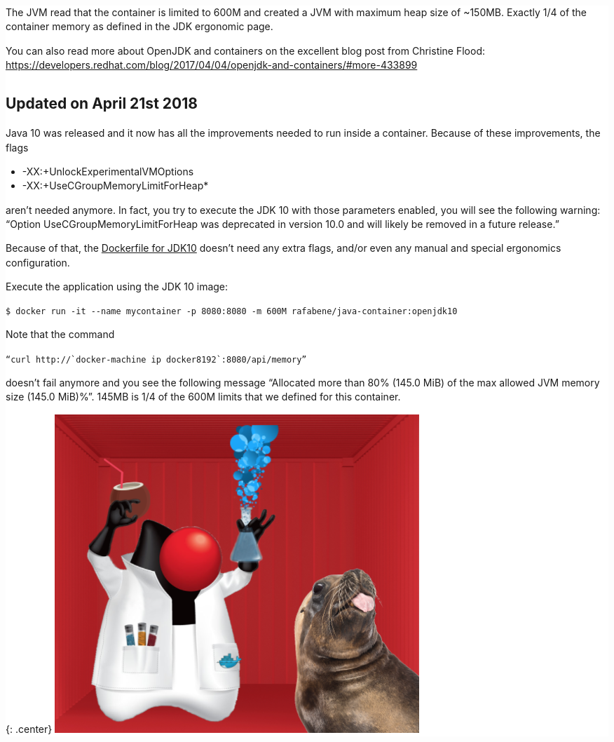 The JVM read that the container is limited to 600M and created a JVM with maximum heap size of ~150MB. Exactly 1/4 of the container memory as defined in the JDK ergonomic page.

You can also read more about OpenJDK and containers on the excellent blog post from Christine Flood: <https://developers.redhat.com/blog/2017/04/04/openjdk-and-containers/#more-433899>


## Updated on April 21st 2018
Java 10 was released and it now has all the improvements needed to run inside a container.  Because of these improvements, the flags

- -XX:+UnlockExperimentalVMOptions 
- -XX:+UseCGroupMemoryLimitForHeap* 

aren’t needed anymore. In fact, you try to execute the JDK 10 with those parameters enabled, you will see the following warning: “Option UseCGroupMemoryLimitForHeap was deprecated in version 10.0 and will likely be removed in a future release.”

Because of that, the [Dockerfile for JDK10]((https://github.com/redhat-developer-demos/java-container/blob/master/Dockerfile.openjdk10)) doesn’t need any extra flags, and/or even any manual and special ergonomics configuration.

Execute the application using the JDK 10 image:

~~~~
$ docker run -it --name mycontainer -p 8080:8080 -m 600M rafabene/java-container:openjdk10
~~~~

Note that the command

~~~~
“curl http://`docker-machine ip docker8192`:8080/api/memory”
~~~~

doesn’t fail anymore and you see the following message “Allocated more than 80% (145.0 MiB) of the max allowed JVM memory size (145.0 MiB)%”. 145MB is 1/4 of the 600M limits that we defined for this container.

{: .center}
![](/images/java-free.png)

